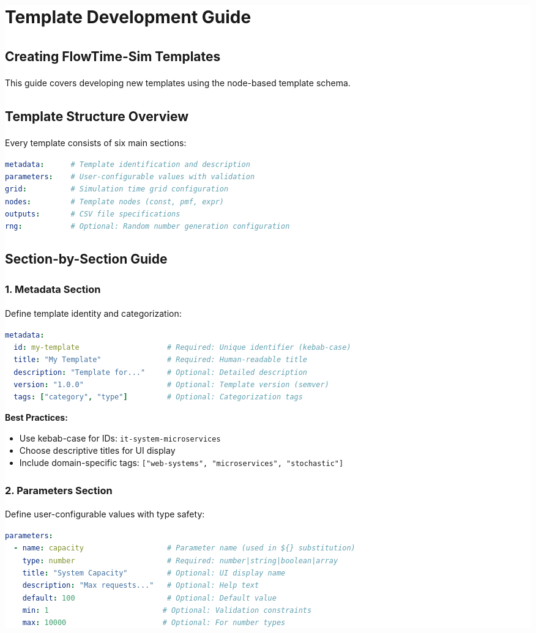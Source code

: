 # Template Development Guide

## Creating FlowTime-Sim Templates

This guide covers developing new templates using the node-based template schema.

## Template Structure Overview

Every template consists of six main sections:

```yaml
metadata:      # Template identification and description
parameters:    # User-configurable values with validation  
grid:          # Simulation time grid configuration
nodes:         # Template nodes (const, pmf, expr)
outputs:       # CSV file specifications
rng:           # Optional: Random number generation configuration
```

## Section-by-Section Guide

### 1. Metadata Section

Define template identity and categorization:

```yaml
metadata:
  id: my-template                    # Required: Unique identifier (kebab-case)
  title: "My Template"               # Required: Human-readable title
  description: "Template for..."     # Optional: Detailed description
  version: "1.0.0"                   # Optional: Template version (semver)
  tags: ["category", "type"]         # Optional: Categorization tags
```

**Best Practices:**
- Use kebab-case for IDs: `it-system-microservices`
- Choose descriptive titles for UI display
- Include domain-specific tags: `["web-systems", "microservices", "stochastic"]`

### 2. Parameters Section

Define user-configurable values with type safety:

```yaml
parameters:
  - name: capacity                   # Parameter name (used in ${} substitution)
    type: number                     # Required: number|string|boolean|array
    title: "System Capacity"         # Optional: UI display name  
    description: "Max requests..."   # Optional: Help text
    default: 100                     # Optional: Default value
    min: 1                          # Optional: Validation constraints
    max: 10000                      # Optional: For number types
```

